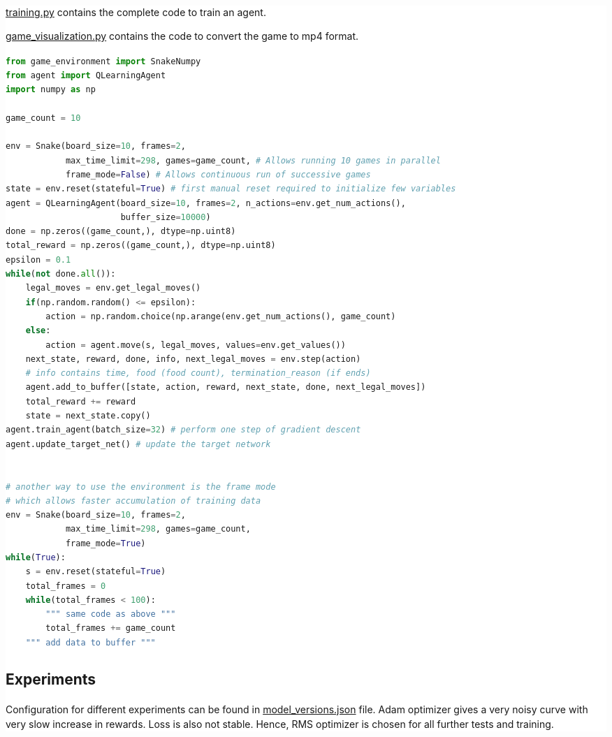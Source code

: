 [training.py](../training.py) contains the complete code to train an agent.

[game_visualization.py](../game_visualization.py) contains the code to convert the game to mp4 format.

```python
from game_environment import SnakeNumpy
from agent import QLearningAgent
import numpy as np

game_count = 10

env = Snake(board_size=10, frames=2, 
            max_time_limit=298, games=game_count, # Allows running 10 games in parallel
            frame_mode=False) # Allows continuous run of successive games
state = env.reset(stateful=True) # first manual reset required to initialize few variables
agent = QLearningAgent(board_size=10, frames=2, n_actions=env.get_num_actions(),
                       buffer_size=10000)
done = np.zeros((game_count,), dtype=np.uint8)
total_reward = np.zeros((game_count,), dtype=np.uint8)
epsilon = 0.1
while(not done.all()):
    legal_moves = env.get_legal_moves()
    if(np.random.random() <= epsilon):
        action = np.random.choice(np.arange(env.get_num_actions(), game_count)
    else:
        action = agent.move(s, legal_moves, values=env.get_values())
    next_state, reward, done, info, next_legal_moves = env.step(action)
    # info contains time, food (food count), termination_reason (if ends)
    agent.add_to_buffer([state, action, reward, next_state, done, next_legal_moves])
    total_reward += reward
    state = next_state.copy()
agent.train_agent(batch_size=32) # perform one step of gradient descent
agent.update_target_net() # update the target network


# another way to use the environment is the frame mode
# which allows faster accumulation of training data
env = Snake(board_size=10, frames=2, 
            max_time_limit=298, games=game_count,
            frame_mode=True)
while(True):
    s = env.reset(stateful=True)
    total_frames = 0
    while(total_frames < 100):
        """ same code as above """
        total_frames += game_count
    """ add data to buffer """
```

## Experiments
Configuration for different experiments can be found in [model_versions.json](../model_versions.json) file.
Adam optimizer gives a very noisy curve with very slow increase in rewards. Loss is also not stable. Hence, RMS optimizer is chosen for all further tests and training.

